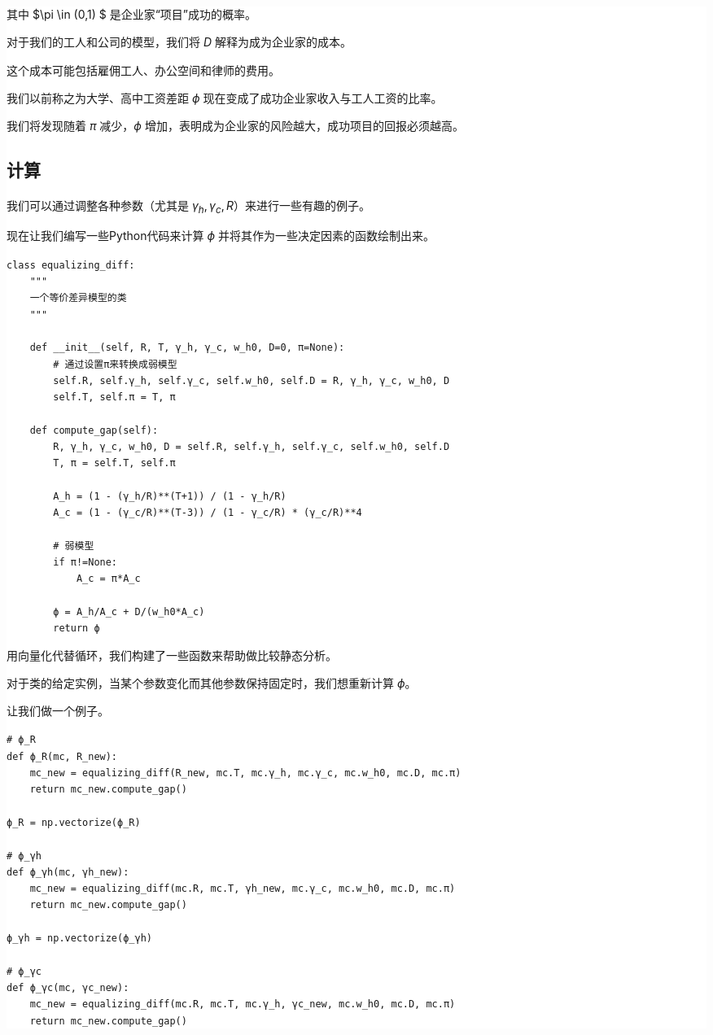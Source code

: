 其中 $\pi \in (0,1) $ 是企业家“项目”成功的概率。

对于我们的工人和公司的模型，我们将 $D$ 解释为成为企业家的成本。

这个成本可能包括雇佣工人、办公空间和律师的费用。

我们以前称之为大学、高中工资差距 $\phi$ 现在变成了成功企业家收入与工人工资的比率。

我们将发现随着 $\pi$ 减少，$\phi$ 增加，表明成为企业家的风险越大，成功项目的回报必须越高。

## 计算

我们可以通过调整各种参数（尤其是 $\gamma_h, \gamma_c, R$）来进行一些有趣的例子。

现在让我们编写一些Python代码来计算 $\phi$ 并将其作为一些决定因素的函数绘制出来。

```{code-cell} ipython3
class equalizing_diff:
    """
    一个等价差异模型的类
    """
    
    def __init__(self, R, T, γ_h, γ_c, w_h0, D=0, π=None):
        # 通过设置π来转换成弱模型
        self.R, self.γ_h, self.γ_c, self.w_h0, self.D = R, γ_h, γ_c, w_h0, D
        self.T, self.π = T, π
    
    def compute_gap(self):
        R, γ_h, γ_c, w_h0, D = self.R, self.γ_h, self.γ_c, self.w_h0, self.D
        T, π = self.T, self.π
        
        A_h = (1 - (γ_h/R)**(T+1)) / (1 - γ_h/R)
        A_c = (1 - (γ_c/R)**(T-3)) / (1 - γ_c/R) * (γ_c/R)**4
        
        # 弱模型
        if π!=None:
            A_c = π*A_c 
        
        ϕ = A_h/A_c + D/(w_h0*A_c)
        return ϕ
```


用向量化代替循环，我们构建了一些函数来帮助做比较静态分析。

对于类的给定实例，当某个参数变化而其他参数保持固定时，我们想重新计算 $\phi$。

让我们做一个例子。

```{code-cell} ipython3
# ϕ_R
def ϕ_R(mc, R_new):
    mc_new = equalizing_diff(R_new, mc.T, mc.γ_h, mc.γ_c, mc.w_h0, mc.D, mc.π)
    return mc_new.compute_gap()

ϕ_R = np.vectorize(ϕ_R)

# ϕ_γh
def ϕ_γh(mc, γh_new):
    mc_new = equalizing_diff(mc.R, mc.T, γh_new, mc.γ_c, mc.w_h0, mc.D, mc.π)
    return mc_new.compute_gap()

ϕ_γh = np.vectorize(ϕ_γh)

# ϕ_γc
def ϕ_γc(mc, γc_new):
    mc_new = equalizing_diff(mc.R, mc.T, mc.γ_h, γc_new, mc.w_h0, mc.D, mc.π)
    return mc_new.compute_gap()

```